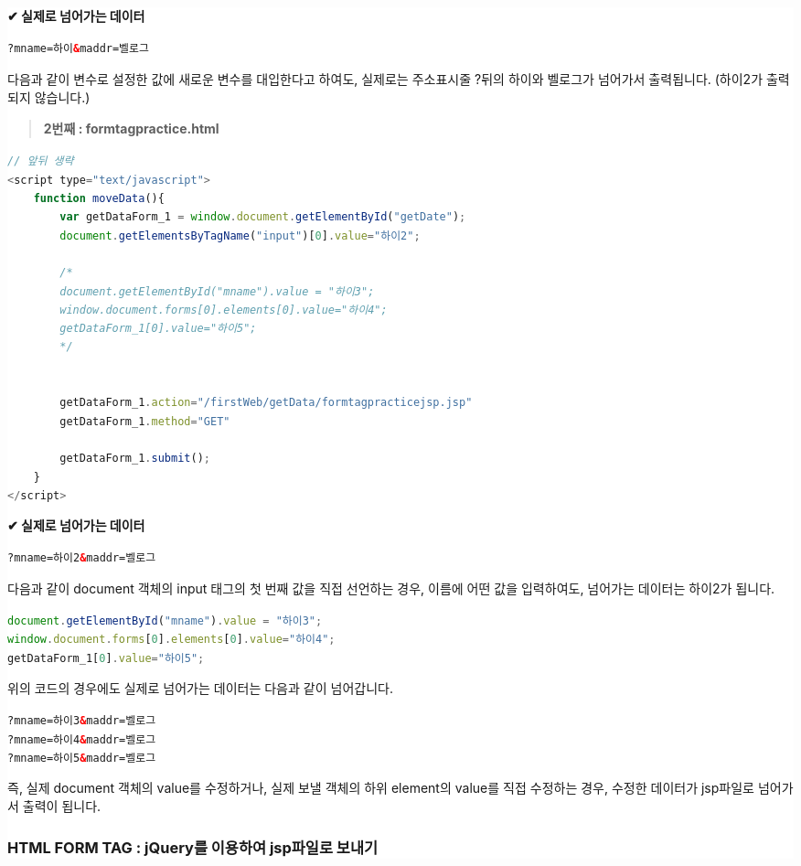 **✔ 실제로 넘어가는 데이터**

```html
?mname=하이&maddr=벨로그
```

다음과 같이 변수로 설정한 값에 새로운 변수를 대입한다고 하여도, 실제로는 주소표시줄 ?뒤의 하이와 벨로그가 넘어가서 출력됩니다. (하이2가 출력되지 않습니다.)

> **2번째 : formtagpractice.html**

```javascript
// 앞뒤 생략
<script type="text/javascript">
	function moveData(){
		var getDataForm_1 = window.document.getElementById("getDate");
		document.getElementsByTagName("input")[0].value="하이2";
		
  		/*
        document.getElementById("mname").value = "하이3";
		window.document.forms[0].elements[0].value="하이4";
		getDataForm_1[0].value="하이5";
        */
  
  
		getDataForm_1.action="/firstWeb/getData/formtagpracticejsp.jsp"
		getDataForm_1.method="GET"
		
		getDataForm_1.submit();
	}
</script>
```

**✔ 실제로 넘어가는 데이터**

```html
?mname=하이2&maddr=벨로그
```

다음과 같이 document 객체의 input 태그의 첫 번째 값을 직접 선언하는 경우, 이름에 어떤 값을 입력하여도, 넘어가는 데이터는 하이2가 됩니다.

```javascript
document.getElementById("mname").value = "하이3";
window.document.forms[0].elements[0].value="하이4";
getDataForm_1[0].value="하이5";
```

위의 코드의 경우에도 실제로 넘어가는 데이터는 다음과 같이 넘어갑니다.

```html
?mname=하이3&maddr=벨로그
?mname=하이4&maddr=벨로그
?mname=하이5&maddr=벨로그
```

즉, 실제 document 객체의 value를 수정하거나, 실제 보낼 객체의 하위 element의 value를 직접 수정하는 경우, 수정한 데이터가 jsp파일로 넘어가서 출력이 됩니다.

### HTML FORM TAG : jQuery를 이용하여 jsp파일로 보내기
